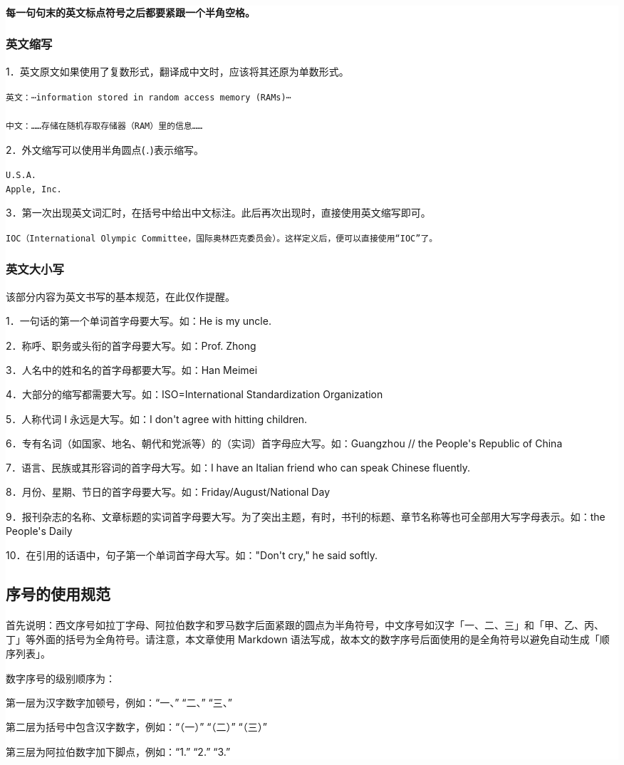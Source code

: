 **每一句句末的英文标点符号之后都要紧跟一个半角空格。**

### 英文缩写

1．英文原文如果使用了复数形式，翻译成中文时，应该将其还原为单数形式。

```
英文：⋯information stored in random access memory (RAMs)⋯

中文：……存储在随机存取存储器（RAM）里的信息……
```

2．外文缩写可以使用半角圆点(`.`)表示缩写。

```
U.S.A.
Apple, Inc.
```

3．第一次出现英文词汇时，在括号中给出中文标注。此后再次出现时，直接使用英文缩写即可。

```
IOC（International Olympic Committee，国际奥林匹克委员会）。这样定义后，便可以直接使用“IOC”了。
```

### 英文大小写

该部分内容为英文书写的基本规范，在此仅作提醒。

1．一句话的第一个单词首字母要大写。如：He is my uncle.

2．称呼、职务或头衔的首字母要大写。如：Prof. Zhong

3．人名中的姓和名的首字母都要大写。如：Han Meimei

4．大部分的缩写都需要大写。如：ISO=International Standardization Organization

5．人称代词 I 永远是大写。如：I don't agree with hitting children.

6．专有名词（如国家、地名、朝代和党派等）的（实词）首字母应大写。如：Guangzhou // the People's Republic of China

7．语言、民族或其形容词的首字母大写。如：I have an Italian friend who can speak Chinese fluently.

8．月份、星期、节日的首字母要大写。如：Friday/August/National Day

9．报刊杂志的名称、文章标题的实词首字母要大写。为了突出主题，有时，书刊的标题、章节名称等也可全部用大写字母表示。如：the People's Daily

10．在引用的话语中，句子第一个单词首字母大写。如："Don't cry," he said softly.

## 序号的使用规范

首先说明：西文序号如拉丁字母、阿拉伯数字和罗马数字后面紧跟的圆点为半角符号，中文序号如汉字「一、二、三」和「甲、乙、丙、丁」等外面的括号为全角符号。请注意，本文章使用 Markdown 语法写成，故本文的数字序号后面使用的是全角符号以避免自动生成「顺序列表」。

数字序号的级别顺序为：

第一层为汉字数字加顿号，例如：“一、” “二、” “三、”

第二层为括号中包含汉字数字，例如：“（一）” “（二）” “（三）”

第三层为阿拉伯数字加下脚点，例如：“1.” “2.” “3.”

